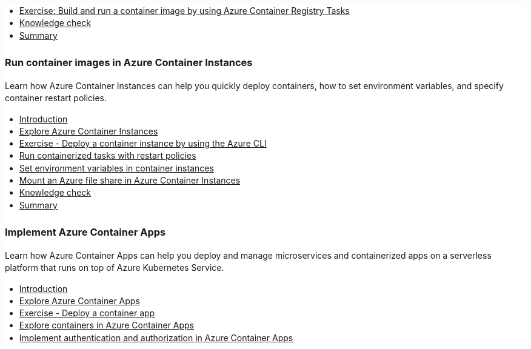 - [Exercise: Build and run a container image by using Azure Container Registry Tasks](https://learn.microsoft.com/en-us/training/modules/publish-container-image-to-azure-container-registry/6-build-run-image-azure-container-registry/?ns-enrollment-type=learningpath&ns-enrollment-id=learn.wwl.az-204-implement-iaas-solutions)
- [Knowledge check](https://learn.microsoft.com/en-us/training/modules/publish-container-image-to-azure-container-registry/7-knowledge-check/?ns-enrollment-type=learningpath&ns-enrollment-id=learn.wwl.az-204-implement-iaas-solutions)
- [Summary](https://learn.microsoft.com/en-us/training/modules/publish-container-image-to-azure-container-registry/8-summary/?ns-enrollment-type=learningpath&ns-enrollment-id=learn.wwl.az-204-implement-iaas-solutions)

### Run container images in Azure Container Instances

Learn how Azure Container Instances can help you quickly deploy containers, how to set environment variables, and specify container restart policies.

- [Introduction](https://learn.microsoft.com/en-us/training/modules/create-run-container-images-azure-container-instances/1-introduction/?ns-enrollment-type=learningpath&ns-enrollment-id=learn.wwl.az-204-implement-iaas-solutions)
- [Explore Azure Container Instances](https://learn.microsoft.com/en-us/training/modules/create-run-container-images-azure-container-instances/2-azure-container-instances-overview/?ns-enrollment-type=learningpath&ns-enrollment-id=learn.wwl.az-204-implement-iaas-solutions)
- [Exercise - Deploy a container instance by using the Azure CLI](https://learn.microsoft.com/en-us/training/modules/create-run-container-images-azure-container-instances/3-run-azure-container-instances-cloud-shell/?ns-enrollment-type=learningpath&ns-enrollment-id=learn.wwl.az-204-implement-iaas-solutions)
- [Run containerized tasks with restart policies](https://learn.microsoft.com/en-us/training/modules/create-run-container-images-azure-container-instances/4-run-containerized-tasks-restart-policies/?ns-enrollment-type=learningpath&ns-enrollment-id=learn.wwl.az-204-implement-iaas-solutions)
- [Set environment variables in container instances](https://learn.microsoft.com/en-us/training/modules/create-run-container-images-azure-container-instances/5-set-environment-variables-azure-container-instances/?ns-enrollment-type=learningpath&ns-enrollment-id=learn.wwl.az-204-implement-iaas-solutions)
- [Mount an Azure file share in Azure Container Instances](https://learn.microsoft.com/en-us/training/modules/create-run-container-images-azure-container-instances/6-mount-azure-file-share-azure-container-instances/?ns-enrollment-type=learningpath&ns-enrollment-id=learn.wwl.az-204-implement-iaas-solutions)
- [Knowledge check](https://learn.microsoft.com/en-us/training/modules/create-run-container-images-azure-container-instances/7-knowledge-check/?ns-enrollment-type=learningpath&ns-enrollment-id=learn.wwl.az-204-implement-iaas-solutions)
- [Summary](https://learn.microsoft.com/en-us/training/modules/create-run-container-images-azure-container-instances/8-summary/?ns-enrollment-type=learningpath&ns-enrollment-id=learn.wwl.az-204-implement-iaas-solutions)

### Implement Azure Container Apps

Learn how Azure Container Apps can help you deploy and manage microservices and containerized apps on a serverless platform that runs on top of Azure Kubernetes Service.

- [Introduction](https://learn.microsoft.com/en-us/training/modules/implement-azure-container-apps/1-introduction/?ns-enrollment-type=learningpath&ns-enrollment-id=learn.wwl.az-204-implement-iaas-solutions)
- [Explore Azure Container Apps](https://learn.microsoft.com/en-us/training/modules/implement-azure-container-apps/2-explore-azure-container-apps/?ns-enrollment-type=learningpath&ns-enrollment-id=learn.wwl.az-204-implement-iaas-solutions)
- [Exercise - Deploy a container app](https://learn.microsoft.com/en-us/training/modules/implement-azure-container-apps/3-exercise-deploy-app/?ns-enrollment-type=learningpath&ns-enrollment-id=learn.wwl.az-204-implement-iaas-solutions)
- [Explore containers in Azure Container Apps](https://learn.microsoft.com/en-us/training/modules/implement-azure-container-apps/4-container-apps-containers/?ns-enrollment-type=learningpath&ns-enrollment-id=learn.wwl.az-204-implement-iaas-solutions)
- [Implement authentication and authorization in Azure Container Apps](https://learn.microsoft.com/en-us/training/modules/implement-azure-container-apps/5-container-apps-authentication/?ns-enrollment-type=learningpath&ns-enrollment-id=learn.wwl.az-204-implement-iaas-solutions)